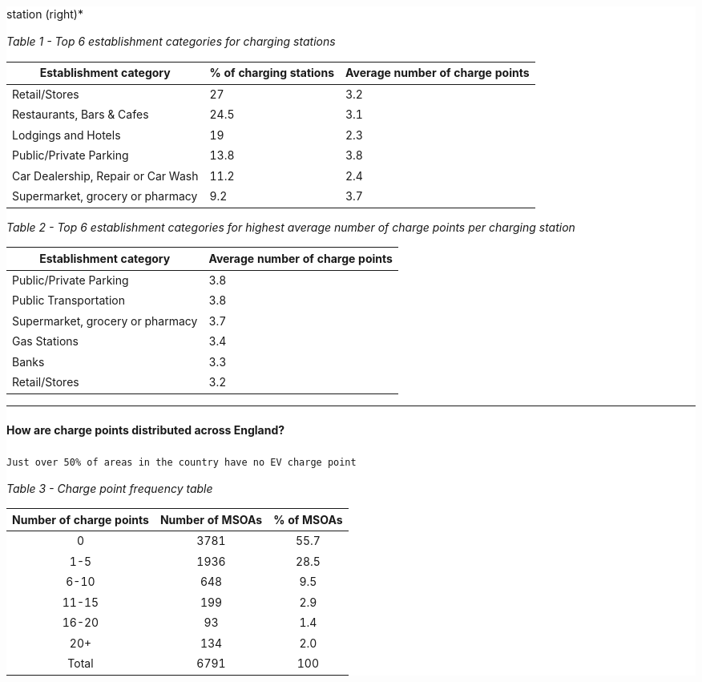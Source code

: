 station (right)*



*Table 1 - Top 6 establishment categories for charging stations*

| Establishment category             | % of charging stations | Average number of charge points |
| ---------------------------------- | ---------------------- | ------------------------------- |
| Retail/Stores                      | 27                     | 3.2                             |
| Restaurants, Bars & Cafes          | 24.5                   | 3.1                             |
| Lodgings and Hotels                | 19                     | 2.3                             |
| Public/Private Parking             | 13.8                   | 3.8                             |
| Car Dealership, Repair or Car Wash | 11.2                   | 2.4                             |
| Supermarket, grocery or pharmacy   | 9.2                    | 3.7                             |



*Table 2 - Top 6 establishment categories for highest average number of charge points per charging station*

| Establishment category           | Average number of charge points |
| -------------------------------- | ------------------------------- |
| Public/Private Parking           | 3.8                             |
| Public Transportation            | 3.8                             |
| Supermarket, grocery or pharmacy | 3.7                             |
| Gas Stations                     | 3.4                             |
| Banks                            | 3.3                             |
| Retail/Stores                    | 3.2                             |

------

#### How are charge points distributed across England?

`Just over 50% of areas in the country have no EV charge point`

*Table 3 - Charge point frequency table*

| Number of charge points | Number of MSOAs | % of MSOAs |
| :---------------------: | :-------------: | :--------: |
|            0            |      3781       |    55.7    |
|           1-5           |      1936       |    28.5    |
|          6-10           |       648       |    9.5     |
|          11-15          |       199       |    2.9     |
|          16-20          |       93        |    1.4     |
|           20+           |       134       |    2.0     |
|          Total          |      6791       |    100     |
